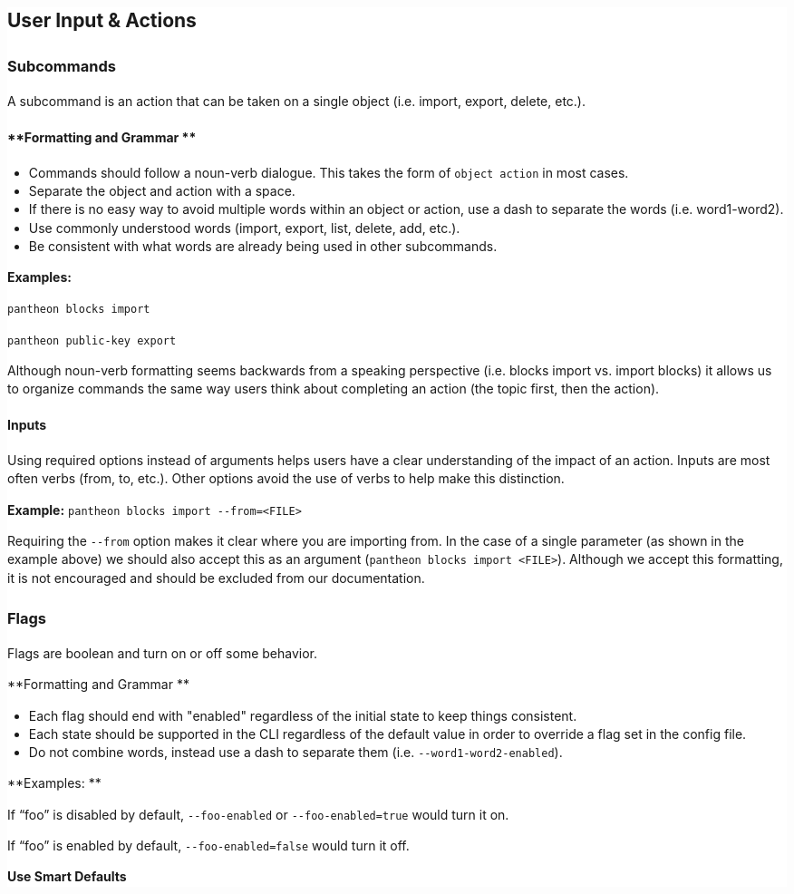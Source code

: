 ## User Input & Actions

### **Subcommands**
A subcommand is an action that can be taken on a single object (i.e. import, export, delete, etc.).

#### **Formatting and Grammar **
*   Commands should follow a noun-verb dialogue. This takes the form of `object action` in most cases.
*   Separate the object and action with a space.
*   If there is no easy way to avoid multiple words within an object or action, use a dash to separate the words (i.e. word1-word2).
*   Use commonly understood words (import, export, list, delete, add, etc.).
*   Be consistent with what words are already being used in other subcommands.

**Examples:**

`pantheon blocks import`

`pantheon public-key export`

Although noun-verb formatting seems backwards from a speaking perspective (i.e. blocks import vs. import blocks) it allows us to organize commands the same way users think about completing an action (the topic first, then the action).


#### **Inputs**

Using required options instead of arguments helps users have a clear understanding of the impact of an action. Inputs are most often verbs (from, to, etc.). Other options avoid the use of verbs to help make this distinction.

**Example:** `pantheon blocks import --from=<FILE>`

Requiring the `--from` option makes it clear where you are importing from. In the case of a single parameter (as shown in the example above) we should also accept this as an argument (`pantheon blocks import <FILE>`). Although we accept this formatting, it is not encouraged and should be excluded from our documentation.

### Flags

Flags are boolean and turn on or off some behavior.

**Formatting and Grammar **

*   Each flag should end with "enabled" regardless of the initial state to keep things consistent.
*   Each state should be supported in the CLI regardless of the default value in order to override a flag set in the config file.
*   Do not combine words, instead use a dash to separate them (i.e. `--word1-word2-enabled`).  

**Examples: **

If “foo” is disabled by default, `--foo-enabled` or `--foo-enabled=true` would turn it on.

If “foo” is enabled by default, `--foo-enabled=false` would turn it off.

**Use Smart Defaults**

